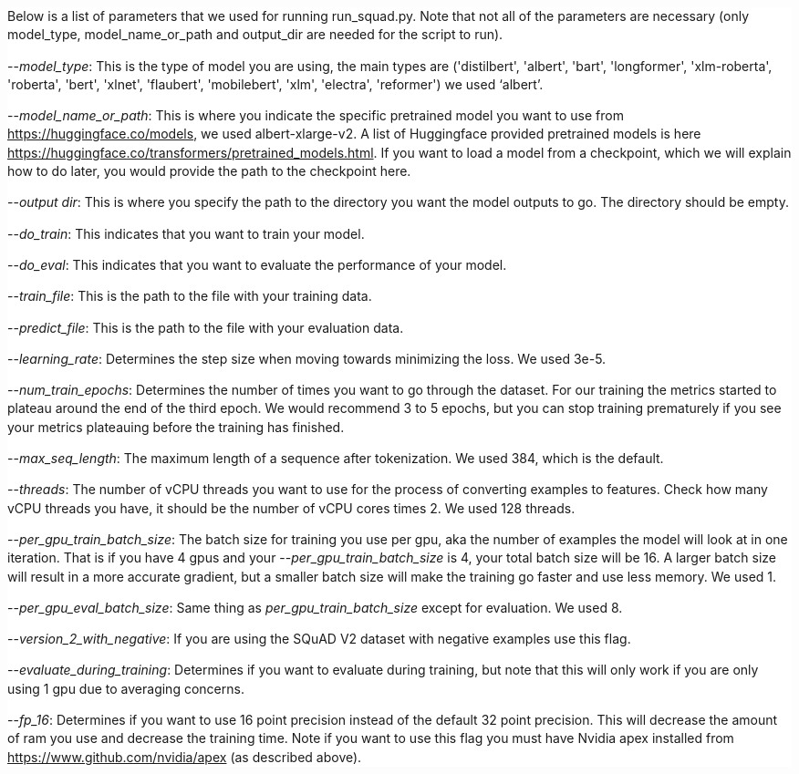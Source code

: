 Below is a list of parameters that we used for running run_squad.py. Note that not all of the parameters are necessary (only model_type, model_name_or_path and output_dir are needed for the script to run). 

\-\-_model_type_: This is the type of model you are using, the main types are ('distilbert', 'albert', 'bart', 'longformer', 'xlm-roberta', 'roberta', 'bert', 'xlnet', 'flaubert', 'mobilebert', 'xlm', 'electra', 'reformer') we used ‘albert’.

\-\-_model_name_or_path_: This is where you indicate the specific pretrained model you want to use from https://huggingface.co/models, we used albert-xlarge-v2. A list of Huggingface provided pretrained models is here https://huggingface.co/transformers/pretrained_models.html. If you want to load a model from a checkpoint, which we will explain how to do later, you would provide the path to the checkpoint here. 

\-\-_output dir_: This is where you specify the path to the directory you want the model outputs to go. The directory should be empty.

\-\-_do_train_: This indicates that you want to train your model.

\-\-_do_eval_: This indicates that you want to evaluate the performance of your model.

\-\-_train_file_: This is the path to the file with your training data.

\-\-_predict_file_: This is the path to the file with your evaluation data.

\-\-_learning_rate_: Determines the step size when moving towards minimizing the loss. We used 3e-5.

\-\-_num_train_epochs_: Determines the number of times you want to go through the dataset. For our training the metrics started to plateau around the end of the third epoch. We would recommend 3 to 5 epochs, but you can stop training prematurely if you see your metrics plateauing before the training has finished.

\-\-_max_seq_length_: The maximum length of a sequence after tokenization. We used 384, which is the default.

\-\-_threads_: The number of vCPU threads you want to use for the process of converting examples to features. Check how many vCPU threads you have, it should be the number of vCPU cores times 2. We used 128 threads.

\-\-_per_gpu_train_batch_size_: The batch size for training you use per gpu, aka the number of examples the model will look at in one iteration. That is if you have 4 gpus and your \-\-_per_gpu_train_batch_size_ is 4, your total batch size will be 16. A larger batch size will result in a more accurate gradient, but a smaller batch size will make the training go faster and use less memory. We used 1.

\-\-_per_gpu_eval_batch_size_: Same thing as _per_gpu_train_batch_size_ except for evaluation. We used 8.

\-\-_version_2_with_negative_: If you are using the SQuAD V2 dataset with negative examples use this flag.

\-\-_evaluate_during_training_: Determines if you want to evaluate during training, but note that this will only work if you are only using 1 gpu due to averaging concerns.

\-\-_fp_16_: Determines if you want to use 16 point precision instead of the default 32 point precision. This will decrease the amount of ram you use and decrease the training time. Note if you want to use this flag you must have Nvidia apex installed from https://www.github.com/nvidia/apex (as described above).
